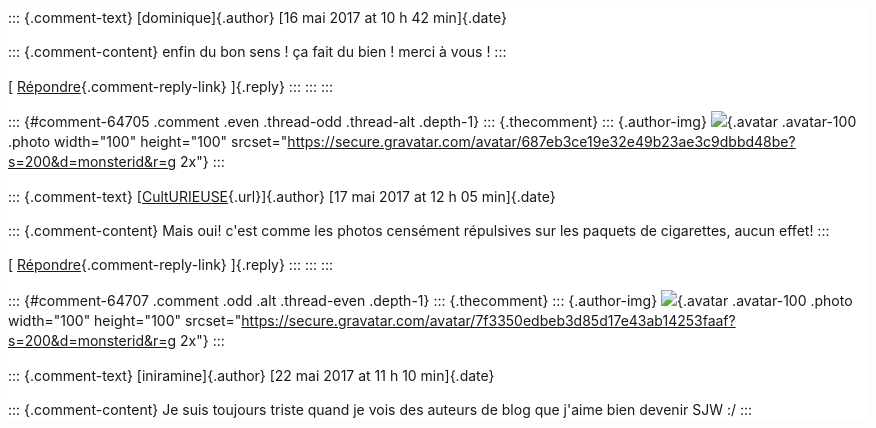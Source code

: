::: {.comment-text}
[dominique]{.author} [16 mai 2017 at 10 h 42 min]{.date}

::: {.comment-content}
enfin du bon sens ! ça fait du bien ! merci à vous !
:::

[
[Répondre](https://antigone21.com/2017/05/05/5-erreurs-a-eviter-quand-on-defend-les-animaux/?replytocom=64696#respond){.comment-reply-link}
]{.reply}
:::
:::
:::

::: {#comment-64705 .comment .even .thread-odd .thread-alt .depth-1}
::: {.thecomment}
::: {.author-img}
![](https://secure.gravatar.com/avatar/687eb3ce19e32e49b23ae3c9dbbd48be?s=100&d=monsterid&r=g){.avatar
.avatar-100 .photo width="100" height="100"
srcset="https://secure.gravatar.com/avatar/687eb3ce19e32e49b23ae3c9dbbd48be?s=200&d=monsterid&r=g 2x"}
:::

::: {.comment-text}
[[CultURIEUSE](http://culturieuse.wordpress.com){.url}]{.author} [17 mai
2017 at 12 h 05 min]{.date}

::: {.comment-content}
Mais oui! c'est comme les photos censément répulsives sur les paquets de
cigarettes, aucun effet!
:::

[
[Répondre](https://antigone21.com/2017/05/05/5-erreurs-a-eviter-quand-on-defend-les-animaux/?replytocom=64705#respond){.comment-reply-link}
]{.reply}
:::
:::
:::

::: {#comment-64707 .comment .odd .alt .thread-even .depth-1}
::: {.thecomment}
::: {.author-img}
![](https://secure.gravatar.com/avatar/7f3350edbeb3d85d17e43ab14253faaf?s=100&d=monsterid&r=g){.avatar
.avatar-100 .photo width="100" height="100"
srcset="https://secure.gravatar.com/avatar/7f3350edbeb3d85d17e43ab14253faaf?s=200&d=monsterid&r=g 2x"}
:::

::: {.comment-text}
[iniramine]{.author} [22 mai 2017 at 11 h 10 min]{.date}

::: {.comment-content}
Je suis toujours triste quand je vois des auteurs de blog que j'aime
bien devenir SJW :/
:::
